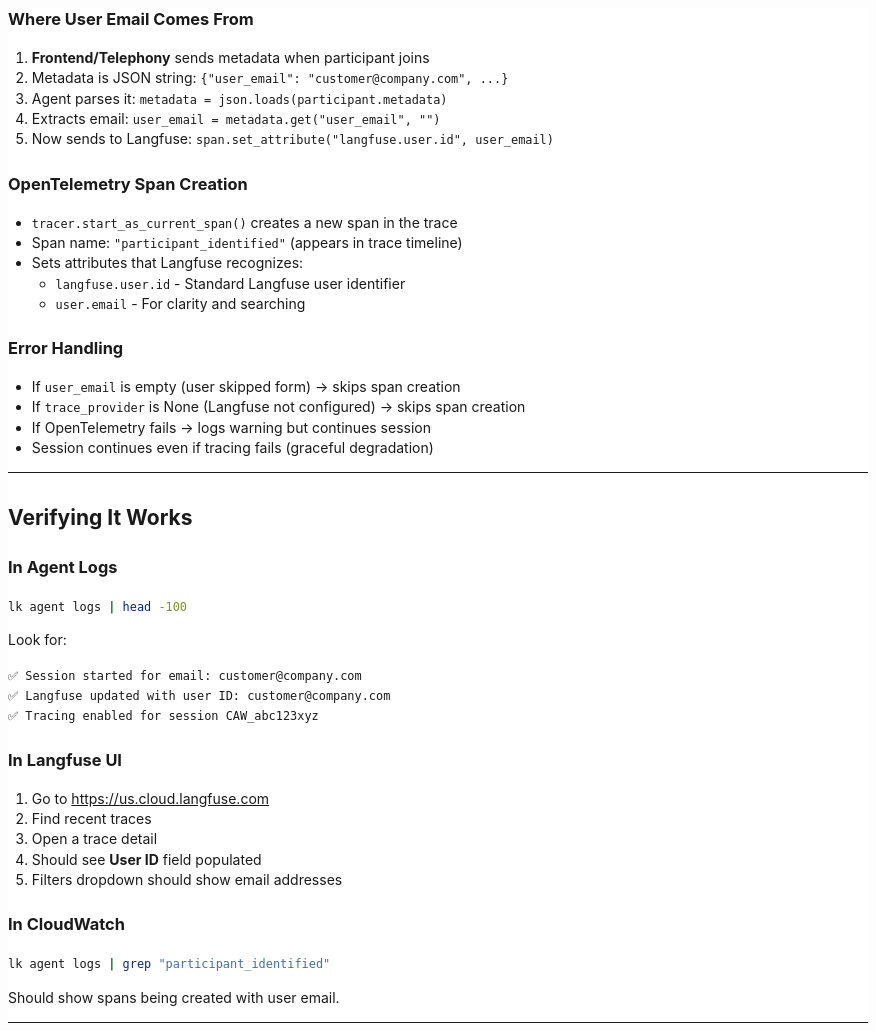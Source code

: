 ### Where User Email Comes From
1. **Frontend/Telephony** sends metadata when participant joins
2. Metadata is JSON string: `{"user_email": "customer@company.com", ...}`
3. Agent parses it: `metadata = json.loads(participant.metadata)`
4. Extracts email: `user_email = metadata.get("user_email", "")`
5. Now sends to Langfuse: `span.set_attribute("langfuse.user.id", user_email)`

### OpenTelemetry Span Creation
- `tracer.start_as_current_span()` creates a new span in the trace
- Span name: `"participant_identified"` (appears in trace timeline)
- Sets attributes that Langfuse recognizes:
  - `langfuse.user.id` - Standard Langfuse user identifier
  - `user.email` - For clarity and searching

### Error Handling
- If `user_email` is empty (user skipped form) → skips span creation
- If `trace_provider` is None (Langfuse not configured) → skips span creation
- If OpenTelemetry fails → logs warning but continues session
- Session continues even if tracing fails (graceful degradation)

---

## Verifying It Works

### In Agent Logs
```bash
lk agent logs | head -100
```

Look for:
```
✅ Session started for email: customer@company.com
✅ Langfuse updated with user ID: customer@company.com
✅ Tracing enabled for session CAW_abc123xyz
```

### In Langfuse UI
1. Go to https://us.cloud.langfuse.com
2. Find recent traces
3. Open a trace detail
4. Should see **User ID** field populated
5. Filters dropdown should show email addresses

### In CloudWatch
```bash
lk agent logs | grep "participant_identified"
```

Should show spans being created with user email.

---
